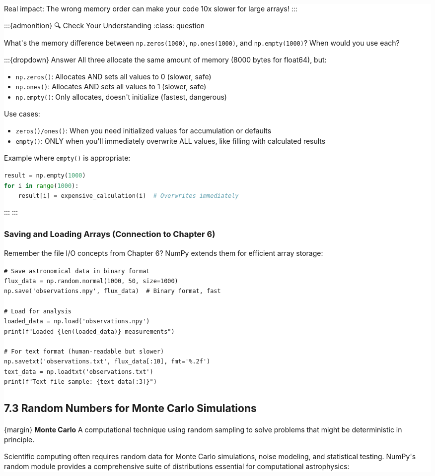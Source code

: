 Real impact: The wrong memory order can make your code 10x slower for large arrays!
:::

:::{admonition} 🔍 Check Your Understanding
:class: question

What's the memory difference between `np.zeros(1000)`, `np.ones(1000)`, and `np.empty(1000)`? When would you use each?

:::{dropdown} Answer
All three allocate the same amount of memory (8000 bytes for float64), but:
- `np.zeros()`: Allocates AND sets all values to 0 (slower, safe)
- `np.ones()`: Allocates AND sets all values to 1 (slower, safe)  
- `np.empty()`: Only allocates, doesn't initialize (fastest, dangerous)

Use cases:
- `zeros()/ones()`: When you need initialized values for accumulation or defaults
- `empty()`: ONLY when you'll immediately overwrite ALL values, like filling with calculated results

Example where `empty()` is appropriate:
```python
result = np.empty(1000)
for i in range(1000):
    result[i] = expensive_calculation(i)  # Overwrites immediately
```
:::
:::

### Saving and Loading Arrays (Connection to Chapter 6)

Remember the file I/O concepts from Chapter 6? NumPy extends them for efficient array storage:

```{code-cell} python
# Save astronomical data in binary format
flux_data = np.random.normal(1000, 50, size=1000)
np.save('observations.npy', flux_data)  # Binary format, fast

# Load for analysis
loaded_data = np.load('observations.npy')
print(f"Loaded {len(loaded_data)} measurements")

# For text format (human-readable but slower)
np.savetxt('observations.txt', flux_data[:10], fmt='%.2f')
text_data = np.loadtxt('observations.txt')
print(f"Text file sample: {text_data[:3]}")
```

## 7.3 Random Numbers for Monte Carlo Simulations

{margin} **Monte Carlo**
A computational technique using random sampling to solve problems that might be deterministic in principle.

Scientific computing often requires random data for Monte Carlo simulations, noise modeling, and statistical testing. NumPy's random module provides a comprehensive suite of distributions essential for computational astrophysics:
